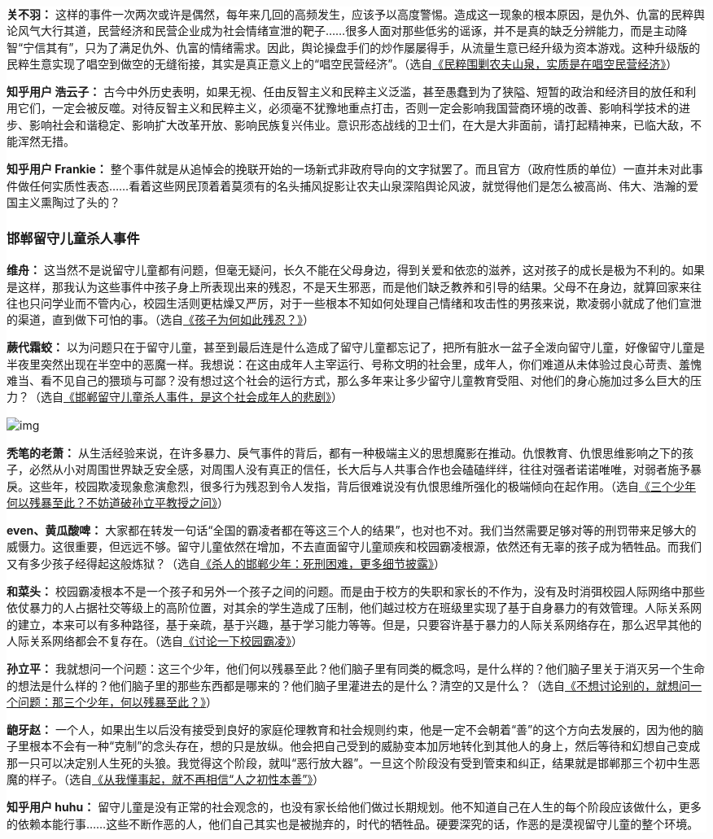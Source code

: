 
**关不羽：** 这样的事件一次两次或许是偶然，每年来几回的高频发生，应该予以高度警惕。造成这一现象的根本原因，是仇外、仇富的民粹舆论风气大行其道，民营经济和民营企业成为社会情绪宣泄的靶子……很多人面对那些低劣的谣诼，并不是真的缺乏分辨能力，而是主动降智“宁信其有”，只为了满足仇外、仇富的情绪需求。因此，舆论操盘手们的炒作屡屡得手，从流量生意已经升级为资本游戏。这种升级版的民粹生意实现了唱空到做空的无缝衔接，其实是真正意义上的“唱空民营经济”。（选自[《民粹围剿农夫山泉，实质是在唱空民营经济》](https://chinadigitaltimes.net/chinese/705642.html)）


**知乎用户 浩云子：** 古今中外历史表明，如果无视、任由反智主义和民粹主义泛滥，甚至愚蠢到为了狭隘、短暂的政治和经济目的放任和利用它们，一定会被反噬。对待反智主义和民粹主义，必须毫不犹豫地重点打击，否则一定会影响我国营商环境的改善、影响科学技术的进步、影响社会和谐稳定、影响扩大改革开放、影响民族复兴伟业。意识形态战线的卫士们，在大是大非面前，请打起精神来，已临大敌，不能浑然无措。


**知乎用户 Frankie：** 整个事件就是从追悼会的挽联开始的一场新式非政府导向的文字狱罢了。而且官方（政府性质的单位）一直并未对此事件做任何实质性表态……看着这些网民顶着着莫须有的名头捕风捉影让农夫山泉深陷舆论风波，就觉得他们是怎么被高尚、伟大、浩瀚的爱国主义熏陶过了头的？


### 邯郸留守儿童杀人事件


**维舟：** 这当然不是说留守儿童都有问题，但毫无疑问，长久不能在父母身边，得到关爱和依恋的滋养，这对孩子的成长是极为不利的。如果是这样，那我认为这些事件中孩子身上所表现出来的残忍，不是天生邪恶，而是他们缺乏教养和引导的结果。父母不在身边，就算回家来往往也只问学业而不管内心，校园生活则更枯燥又严厉，对于一些根本不知如何处理自己情绪和攻击性的男孩来说，欺凌弱小就成了他们宣泄的渠道，直到做下可怕的事。（选自[《孩子为何如此残忍？》](https://chinadigitaltimes.net/chinese/706115.html)）


**蕨代霜蛟：** 以为问题只在于留守儿童，甚至到最后连是什么造成了留守儿童都忘记了，把所有脏水一盆子全泼向留守儿童，好像留守儿童是半夜里突然出现在半空中的恶魔一样。我想说：在这由成年人主宰运行、号称文明的社会里，成年人，你们难道从未体验过良心苛责、羞愧难当、看不见自己的猥琐与可鄙？没有想过这个社会的运行方式，那么多年来让多少留守儿童教育受阻、对他们的身心施加过多么巨大的压力？（选自[《邯郸留守儿童杀人事件，是这个社会成年人的悲剧》](https://chinadigitaltimes.net/chinese/706024.html)）


![img](https://chinadigitaltimes.net/chinese/files/2024/03/2024.3.20.jpg)


**秃笔的老萧：** 从生活经验来说，在许多暴力、戾气事件的背后，都有一种极端主义的思想魔影在推动。仇恨教育、仇恨思维影响之下的孩子，必然从小对周围世界缺乏安全感，对周围人没有真正的信任，长大后与人共事合作也会磕磕绊绊，往往对强者诺诺唯唯，对弱者施予暴戾。这些年，校园欺凌现象愈演愈烈，很多行为残忍到令人发指，背后很难说没有仇恨思维所强化的极端倾向在起作用。（选自[《三个少年何以残暴至此？不妨道破孙立平教授之问》](https://chinadigitaltimes.net/chinese/706054.html)）


 **even、黄瓜酸啤：** 大家都在转发一句话“全国的霸凌者都在等这三个人的结果”，也对也不对。我们当然需要足够对等的刑罚带来足够大的威慑力。这很重要，但远远不够。留守儿童依然在增加，不去直面留守儿童顽疾和校园霸凌根源，依然还有无辜的孩子成为牺牲品。而我们又有多少孩子经得起这般炼狱？（选自[《杀人的邯郸少年：死刑困难，更多细节披露》](https://chinadigitaltimes.net/chinese/706127.html)）


**和菜头：** 校园霸凌根本不是一个孩子和另外一个孩子之间的问题。而是由于校方的失职和家长的不作为，没有及时消弭校园人际网络中那些依仗暴力的人占据社交等级上的高阶位置，对其余的学生造成了压制，他们越过校方在班级里实现了基于自身暴力的有效管理。人际关系网的建立，本来可以有多种路径，基于亲疏，基于兴趣，基于学习能力等等。但是，只要容许基于暴力的人际关系网络存在，那么迟早其他的人际关系网络都会不复存在。（选自[《讨论一下校园霸凌》](https://chinadigitaltimes.net/chinese/706090.html)）


**孙立平：** 我就想问一个问题：这三个少年，他们何以残暴至此？他们脑子里有同类的概念吗，是什么样的？他们脑子里关于消灭另一个生命的想法是什么样的？他们脑子里的那些东西都是哪来的？他们脑子里灌进去的是什么？清空的又是什么？（选自[《不想讨论别的，就想问一个问题：那三个少年，何以残暴至此？》](https://chinadigitaltimes.net/chinese/706057.html)）


**龅牙赵：** 一个人，如果出生以后没有接受到良好的家庭伦理教育和社会规则约束，他是一定不会朝着“善”的这个方向去发展的，因为他的脑子里根本不会有一种“克制”的念头存在，想的只是放纵。他会把自己受到的威胁变本加厉地转化到其他人的身上，然后等待和幻想自己变成那一只可以决定别人生死的头狼。我觉得这个阶段，就叫“恶行放大器”。一旦这个阶段没有受到管束和纠正，结果就是邯郸那三个初中生恶魔的样子。（选自[《从我懂事起，就不再相信“人之初性本善”》](https://chinadigitaltimes.net/chinese/706033.html)）


**知乎用户 huhu：** 留守儿童是没有正常的社会观念的，也没有家长给他们做过长期规划。他不知道自己在人生的每个阶段应该做什么，更多的依赖本能行事……这些不断作恶的人，他们自己其实也是被抛弃的，时代的牺牲品。硬要深究的话，作恶的是漠视留守儿童的整个环境。


